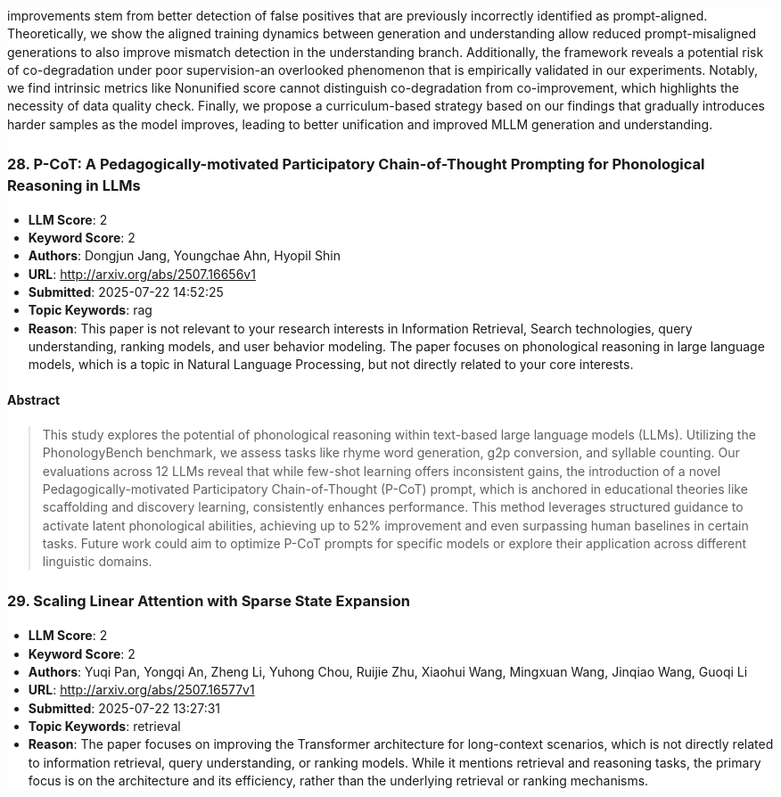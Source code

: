 improvements stem from better detection of false positives that are previously
incorrectly identified as prompt-aligned. Theoretically, we show the aligned
training dynamics between generation and understanding allow reduced
prompt-misaligned generations to also improve mismatch detection in the
understanding branch. Additionally, the framework reveals a potential risk of
co-degradation under poor supervision-an overlooked phenomenon that is
empirically validated in our experiments. Notably, we find intrinsic metrics
like Nonunified score cannot distinguish co-degradation from co-improvement,
which highlights the necessity of data quality check. Finally, we propose a
curriculum-based strategy based on our findings that gradually introduces
harder samples as the model improves, leading to better unification and
improved MLLM generation and understanding.

### 28. P-CoT: A Pedagogically-motivated Participatory Chain-of-Thought Prompting for Phonological Reasoning in LLMs

- **LLM Score**: 2
- **Keyword Score**: 2
- **Authors**: Dongjun Jang, Youngchae Ahn, Hyopil Shin
- **URL**: <http://arxiv.org/abs/2507.16656v1>
- **Submitted**: 2025-07-22 14:52:25
- **Topic Keywords**: rag
- **Reason**: This paper is not relevant to your research interests in Information Retrieval, Search technologies, query understanding, ranking models, and user behavior modeling. The paper focuses on phonological reasoning in large language models, which is a topic in Natural Language Processing, but not directly related to your core interests.

#### Abstract
> This study explores the potential of phonological reasoning within text-based
large language models (LLMs). Utilizing the PhonologyBench benchmark, we assess
tasks like rhyme word generation, g2p conversion, and syllable counting. Our
evaluations across 12 LLMs reveal that while few-shot learning offers
inconsistent gains, the introduction of a novel Pedagogically-motivated
Participatory Chain-of-Thought (P-CoT) prompt, which is anchored in educational
theories like scaffolding and discovery learning, consistently enhances
performance. This method leverages structured guidance to activate latent
phonological abilities, achieving up to 52% improvement and even surpassing
human baselines in certain tasks. Future work could aim to optimize P-CoT
prompts for specific models or explore their application across different
linguistic domains.

### 29. Scaling Linear Attention with Sparse State Expansion

- **LLM Score**: 2
- **Keyword Score**: 2
- **Authors**: Yuqi Pan, Yongqi An, Zheng Li, Yuhong Chou, Ruijie Zhu, Xiaohui Wang, Mingxuan Wang, Jinqiao Wang, Guoqi Li
- **URL**: <http://arxiv.org/abs/2507.16577v1>
- **Submitted**: 2025-07-22 13:27:31
- **Topic Keywords**: retrieval
- **Reason**: The paper focuses on improving the Transformer architecture for long-context scenarios, which is not directly related to information retrieval, query understanding, or ranking models. While it mentions retrieval and reasoning tasks, the primary focus is on the architecture and its efficiency, rather than the underlying retrieval or ranking mechanisms.
